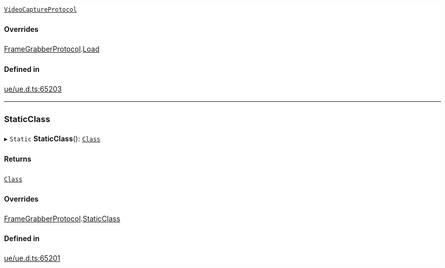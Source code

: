 [`VideoCaptureProtocol`](ue_ue.VideoCaptureProtocol.md)

#### Overrides

[FrameGrabberProtocol](ue_ue.FrameGrabberProtocol.md).[Load](ue_ue.FrameGrabberProtocol.md#load)

#### Defined in

[ue/ue.d.ts:65203](https://github.com/YugMetaverse/yug_typings/blob/b7d9b19/ue/ue.d.ts#L65203)

___

### StaticClass

▸ `Static` **StaticClass**(): [`Class`](ue_ue.Class.md)

#### Returns

[`Class`](ue_ue.Class.md)

#### Overrides

[FrameGrabberProtocol](ue_ue.FrameGrabberProtocol.md).[StaticClass](ue_ue.FrameGrabberProtocol.md#staticclass)

#### Defined in

[ue/ue.d.ts:65201](https://github.com/YugMetaverse/yug_typings/blob/b7d9b19/ue/ue.d.ts#L65201)
